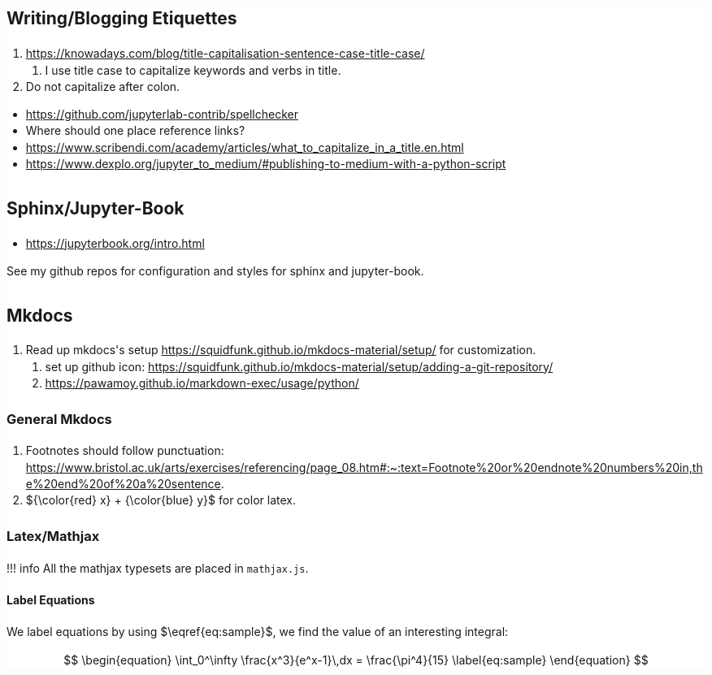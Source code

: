 ## Writing/Blogging Etiquettes 

1. https://knowadays.com/blog/title-capitalisation-sentence-case-title-case/ 
   1. I use title case to capitalize keywords and verbs in title.
2. Do not capitalize after colon.
   
- https://github.com/jupyterlab-contrib/spellchecker
- Where should one place reference links?
- https://www.scribendi.com/academy/articles/what_to_capitalize_in_a_title.en.html
- https://www.dexplo.org/jupyter_to_medium/#publishing-to-medium-with-a-python-script

## Sphinx/Jupyter-Book

- https://jupyterbook.org/intro.html

See my github repos for configuration and styles for sphinx and jupyter-book.

## Mkdocs 

1. Read up mkdocs's setup https://squidfunk.github.io/mkdocs-material/setup/ for customization.
   1. set up github icon: https://squidfunk.github.io/mkdocs-material/setup/adding-a-git-repository/
   2. https://pawamoy.github.io/markdown-exec/usage/python/


### General Mkdocs

1. Footnotes should follow punctuation: https://www.bristol.ac.uk/arts/exercises/referencing/page_08.htm#:~:text=Footnote%20or%20endnote%20numbers%20in,the%20end%20of%20a%20sentence.
2. ${\color{red} x} + {\color{blue} y}$ for color latex.


### Latex/Mathjax

$$\newcommand{\F}{\mathbb{F}}
\newcommand{\R}{\mathbb{R}}
\newcommand{\v}{\mathbf{v}}
\newcommand{\a}{\mathbf{a}}
\newcommand{\b}{\mathbf{b}}
\newcommand{\c}{\mathbf{c}}
\newcommand{\w}{\mathbf{w}}
\newcommand{\u}{\mathbf{u}}
\newcommand{\0}{\mathbf{0}}
\newcommand{\1}{\mathbf{1}}$$

!!! info
    All the mathjax typesets are placed in `mathjax.js`.

#### Label Equations

We label equations by using $\eqref{eq:sample}$, we find the value of an
interesting integral:

$$
\begin{equation}
  \int_0^\infty \frac{x^3}{e^x-1}\,dx = \frac{\pi^4}{15}
  \label{eq:sample}
\end{equation}
$$
